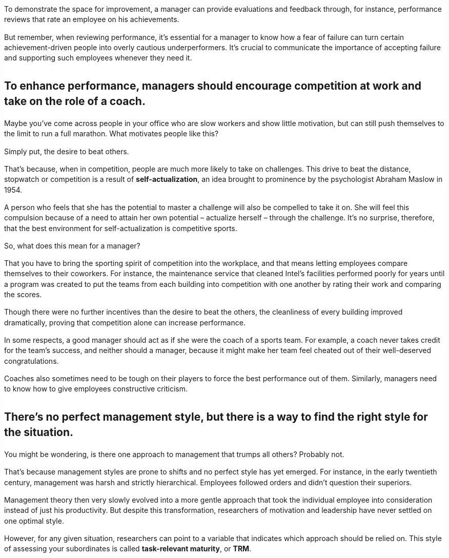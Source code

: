 To demonstrate the space for improvement, a manager can provide evaluations and feedback through, for instance, performance reviews that rate an employee on his achievements.

But remember, when reviewing performance, it’s essential for a manager to know how a fear of failure can turn certain achievement-driven people into overly cautious underperformers. It’s crucial to communicate the importance of accepting failure and supporting such employees whenever they need it.

## To enhance performance, managers should encourage competition at work and take on the role of a coach.

Maybe you’ve come across people in your office who are slow workers and show little motivation, but can still push themselves to the limit to run a full marathon. What motivates people like this?

Simply put, the desire to beat others.

That’s because, when in competition, people are much more likely to take on challenges. This drive to beat the distance, stopwatch or competition is a result of **self-actualization**, an idea brought to prominence by the psychologist Abraham Maslow in 1954.

A person who feels that she has the potential to master a challenge will also be compelled to take it on. She will feel this compulsion because of a need to attain her own potential – actualize herself – through the challenge. It’s no surprise, therefore, that the best environment for self-actualization is competitive sports.

So, what does this mean for a manager?

That you have to bring the sporting spirit of competition into the workplace, and that means letting employees compare themselves to their coworkers. For instance, the maintenance service that cleaned Intel’s facilities performed poorly for years until a program was created to put the teams from each building into competition with one another by rating their work and comparing the scores.

Though there were no further incentives than the desire to beat the others, the cleanliness of every building improved dramatically, proving that competition alone can increase performance.

In some respects, a good manager should act as if she were the coach of a sports team. For example, a coach never takes credit for the team’s success, and neither should a manager, because it might make her team feel cheated out of their well-deserved congratulations.

Coaches also sometimes need to be tough on their players to force the best performance out of them. Similarly, managers need to know how to give employees constructive criticism.

## There’s no perfect management style, but there is a way to find the right style for the situation.

You might be wondering, is there one approach to management that trumps all others? Probably not.

That’s because management styles are prone to shifts and no perfect style has yet emerged. For instance, in the early twentieth century, management was harsh and strictly hierarchical. Employees followed orders and didn’t question their superiors.

Management theory then very slowly evolved into a more gentle approach that took the individual employee into consideration instead of just his productivity. But despite this transformation, researchers of motivation and leadership have never settled on one optimal style.

However, for any given situation, researchers can point to a variable that indicates which approach should be relied on. This style of assessing your subordinates is called **task-relevant maturity**, or **TRM**.
